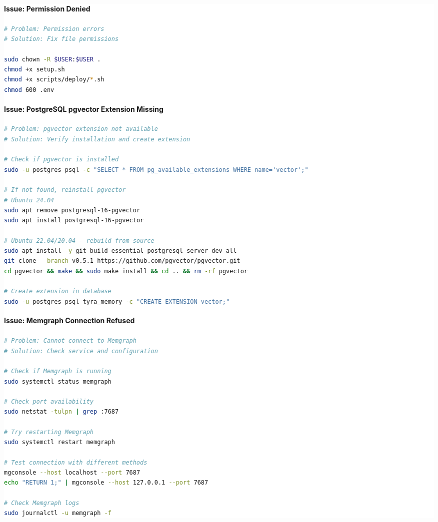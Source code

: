 #### **Issue: Permission Denied**

```bash
# Problem: Permission errors
# Solution: Fix file permissions

sudo chown -R $USER:$USER .
chmod +x setup.sh
chmod +x scripts/deploy/*.sh
chmod 600 .env
```

#### **Issue: PostgreSQL pgvector Extension Missing**

```bash
# Problem: pgvector extension not available
# Solution: Verify installation and create extension

# Check if pgvector is installed
sudo -u postgres psql -c "SELECT * FROM pg_available_extensions WHERE name='vector';"

# If not found, reinstall pgvector
# Ubuntu 24.04
sudo apt remove postgresql-16-pgvector
sudo apt install postgresql-16-pgvector

# Ubuntu 22.04/20.04 - rebuild from source
sudo apt install -y git build-essential postgresql-server-dev-all
git clone --branch v0.5.1 https://github.com/pgvector/pgvector.git
cd pgvector && make && sudo make install && cd .. && rm -rf pgvector

# Create extension in database
sudo -u postgres psql tyra_memory -c "CREATE EXTENSION vector;"
```

#### **Issue: Memgraph Connection Refused**

```bash
# Problem: Cannot connect to Memgraph
# Solution: Check service and configuration

# Check if Memgraph is running
sudo systemctl status memgraph

# Check port availability
sudo netstat -tulpn | grep :7687

# Try restarting Memgraph
sudo systemctl restart memgraph

# Test connection with different methods
mgconsole --host localhost --port 7687
echo "RETURN 1;" | mgconsole --host 127.0.0.1 --port 7687

# Check Memgraph logs
sudo journalctl -u memgraph -f
```
